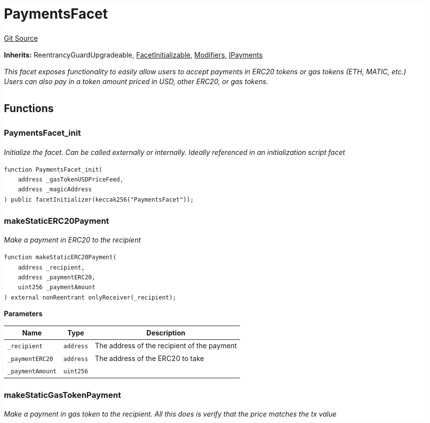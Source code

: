 # PaymentsFacet
[Git Source](https://github.com/TreasureProject/spellcaster-facets/blob/35a5f7a33e5c726475104b88b7e2a468bb5aa2b7/src/payments/PaymentsFacet.sol)

**Inherits:**
ReentrancyGuardUpgradeable, [FacetInitializable](/src/utils/FacetInitializable.sol/abstract.FacetInitializable.md), [Modifiers](/src/Modifiers.sol/abstract.Modifiers.md), [IPayments](/src/interfaces/IPayments.sol/interface.IPayments.md)

*This facet exposes functionality to easily allow users to accept payments in ERC20 tokens or gas tokens (ETH, MATIC, etc.)
Users can also pay in a token amount priced in USD, other ERC20, or gas tokens.*


## Functions
### PaymentsFacet_init

*Initialize the facet. Can be called externally or internally.
Ideally referenced in an initialization script facet*


```solidity
function PaymentsFacet_init(
    address _gasTokenUSDPriceFeed,
    address _magicAddress
) public facetInitializer(keccak256("PaymentsFacet"));
```

### makeStaticERC20Payment

*Make a payment in ERC20 to the recipient*


```solidity
function makeStaticERC20Payment(
    address _recipient,
    address _paymentERC20,
    uint256 _paymentAmount
) external nonReentrant onlyReceiver(_recipient);
```
**Parameters**

|Name|Type|Description|
|----|----|-----------|
|`_recipient`|`address`|The address of the recipient of the payment|
|`_paymentERC20`|`address`|The address of the ERC20 to take|
|`_paymentAmount`|`uint256`||


### makeStaticGasTokenPayment

*Make a payment in gas token to the recipient.
All this does is verify that the price matches the tx value*
